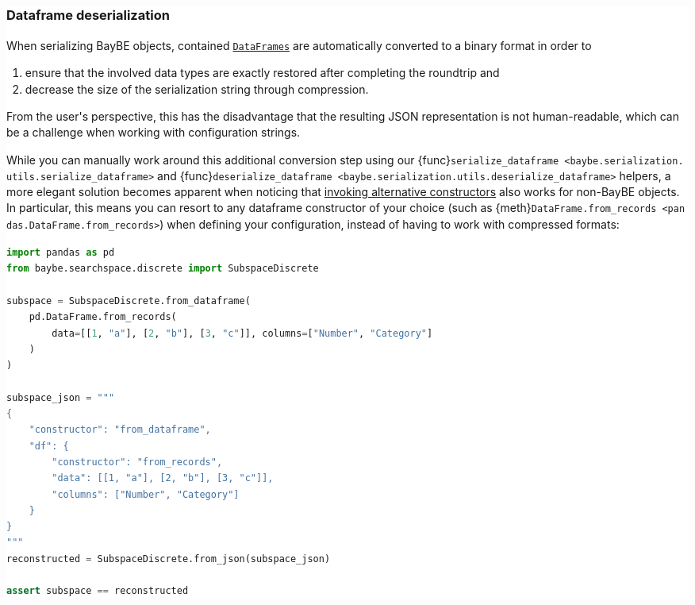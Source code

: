 ### Dataframe deserialization

When serializing BayBE objects, contained [`DataFrames`](pandas.DataFrame) are 
automatically converted to a binary format in order to
1. ensure that the involved data types are exactly restored after completing the roundtrip and
2. decrease the size of the serialization string through compression.

From the user's perspective, this has the disadvantage that the resulting JSON
representation is not human-readable, which can be a challenge when working
with configuration strings.

While you can manually work around this additional conversion step using our
{func}`serialize_dataframe <baybe.serialization.utils.serialize_dataframe>` and
{func}`deserialize_dataframe <baybe.serialization.utils.deserialize_dataframe>` helpers,
a more elegant solution becomes apparent when noticing that [invoking alternative 
constructors](#ALTERNATIVE_CONSTRUCTORS) also works for non-BayBE objects.
In particular, this means you can resort to any dataframe constructor of your choice
(such as {meth}`DataFrame.from_records <pandas.DataFrame.from_records>`)
when defining your configuration, instead of having to work with compressed formats:

```python
import pandas as pd
from baybe.searchspace.discrete import SubspaceDiscrete

subspace = SubspaceDiscrete.from_dataframe(
    pd.DataFrame.from_records(
        data=[[1, "a"], [2, "b"], [3, "c"]], columns=["Number", "Category"]
    )
)

subspace_json = """
{
    "constructor": "from_dataframe",
    "df": {
        "constructor": "from_records",
        "data": [[1, "a"], [2, "b"], [3, "c"]],
        "columns": ["Number", "Category"]
    }
}
"""
reconstructed = SubspaceDiscrete.from_json(subspace_json)

assert subspace == reconstructed
```